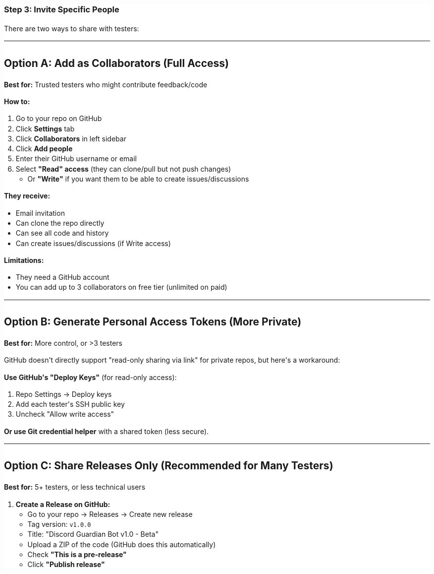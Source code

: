 ### Step 3: Invite Specific People

There are two ways to share with testers:

---

## Option A: Add as Collaborators (Full Access)

**Best for:** Trusted testers who might contribute feedback/code

**How to:**
1. Go to your repo on GitHub
2. Click **Settings** tab
3. Click **Collaborators** in left sidebar
4. Click **Add people**
5. Enter their GitHub username or email
6. Select **"Read" access** (they can clone/pull but not push changes)
   - Or **"Write"** if you want them to be able to create issues/discussions

**They receive:**
- Email invitation
- Can clone the repo directly
- Can see all code and history
- Can create issues/discussions (if Write access)

**Limitations:**
- They need a GitHub account
- You can add up to 3 collaborators on free tier (unlimited on paid)

---

## Option B: Generate Personal Access Tokens (More Private)

**Best for:** More control, or >3 testers

GitHub doesn't directly support "read-only sharing via link" for private repos, but here's a workaround:

**Use GitHub's "Deploy Keys"** (for read-only access):
1. Repo Settings → Deploy keys
2. Add each tester's SSH public key
3. Uncheck "Allow write access"

**Or use Git credential helper** with a shared token (less secure).

---

## Option C: Share Releases Only (Recommended for Many Testers)

**Best for:** 5+ testers, or less technical users

1. **Create a Release on GitHub:**
   - Go to your repo → Releases → Create new release
   - Tag version: `v1.0.0`
   - Title: "Discord Guardian Bot v1.0 - Beta"
   - Upload a ZIP of the code (GitHub does this automatically)
   - Check **"This is a pre-release"**
   - Click **"Publish release"**
